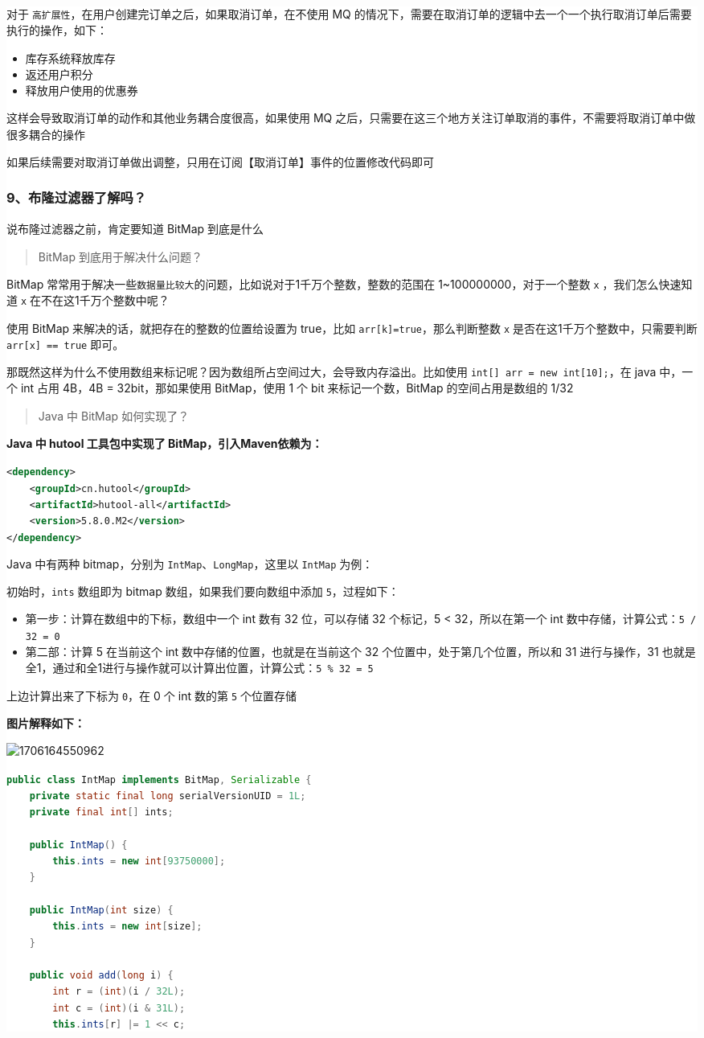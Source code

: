 对于 `高扩展性`，在用户创建完订单之后，如果取消订单，在不使用 MQ 的情况下，需要在取消订单的逻辑中去一个一个执行取消订单后需要执行的操作，如下：

- 库存系统释放库存
- 返还用户积分
- 释放用户使用的优惠券

这样会导致取消订单的动作和其他业务耦合度很高，如果使用 MQ 之后，只需要在这三个地方关注订单取消的事件，不需要将取消订单中做很多耦合的操作

如果后续需要对取消订单做出调整，只用在订阅【取消订单】事件的位置修改代码即可





### 9、布隆过滤器了解吗？

说布隆过滤器之前，肯定要知道 BitMap 到底是什么

> BitMap 到底用于解决什么问题？

BitMap 常常用于解决一些`数据量比较大`的问题，比如说对于1千万个整数，整数的范围在 1~100000000，对于一个整数 `x` ，我们怎么快速知道 `x` 在不在这1千万个整数中呢？

使用 BitMap 来解决的话，就把存在的整数的位置给设置为 true，比如 `arr[k]=true`，那么判断整数 `x` 是否在这1千万个整数中，只需要判断 `arr[x] == true` 即可。

那既然这样为什么不使用数组来标记呢？因为数组所占空间过大，会导致内存溢出。比如使用 `int[] arr = new int[10];`，在 java 中，一个 int 占用 4B，4B = 32bit，那如果使用 BitMap，使用 1 个 bit 来标记一个数，BitMap 的空间占用是数组的 1/32



> Java 中 BitMap 如何实现了？

**Java 中 hutool 工具包中实现了 BitMap，引入Maven依赖为：**

```xml
<dependency>
    <groupId>cn.hutool</groupId>
    <artifactId>hutool-all</artifactId>
    <version>5.8.0.M2</version>
</dependency>
```



Java 中有两种 bitmap，分别为 `IntMap`、`LongMap`，这里以 `IntMap` 为例：

初始时，`ints` 数组即为 bitmap 数组，如果我们要向数组中添加 `5`，过程如下：

- 第一步：计算在数组中的下标，数组中一个 int 数有 32 位，可以存储 32 个标记，5 < 32，所以在第一个 int 数中存储，计算公式：`5 / 32 = 0`
- 第二部：计算 5 在当前这个 int 数中存储的位置，也就是在当前这个 32 个位置中，处于第几个位置，所以和 31 进行与操作，31 也就是全1，通过和全1进行与操作就可以计算出位置，计算公式：`5 % 32 = 5`

上边计算出来了下标为 `0`，在 0 个 int 数的第 `5` 个位置存储

**图片解释如下：**

![1706164550962](https://11laile-note-img.oss-cn-beijing.aliyuncs.com/1706164550962.png)

```java
public class IntMap implements BitMap, Serializable {
    private static final long serialVersionUID = 1L;
    private final int[] ints;

    public IntMap() {
        this.ints = new int[93750000];
    }

    public IntMap(int size) {
        this.ints = new int[size];
    }

    public void add(long i) {
        int r = (int)(i / 32L);
        int c = (int)(i & 31L);
        this.ints[r] |= 1 << c;
```
